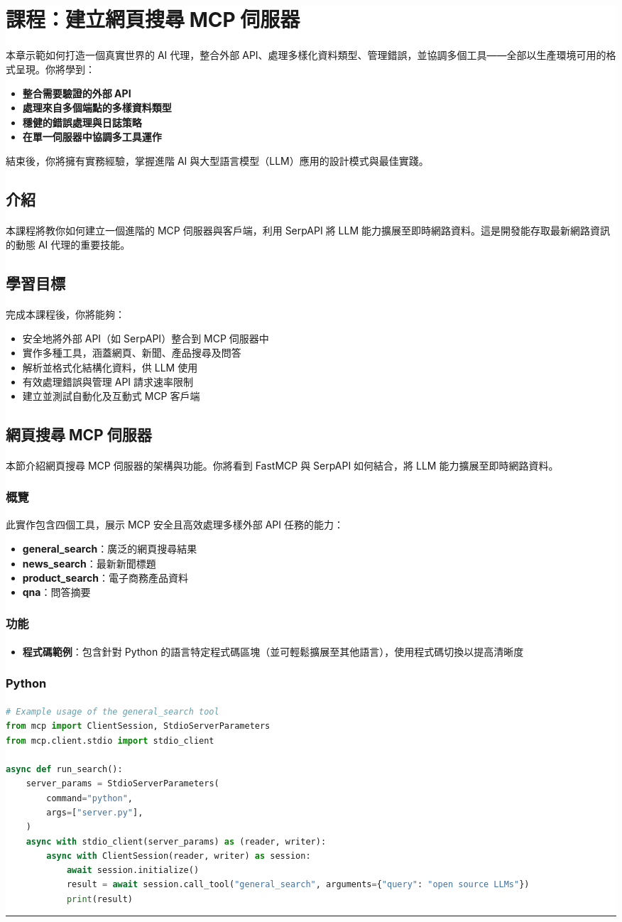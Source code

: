 
# 課程：建立網頁搜尋 MCP 伺服器

本章示範如何打造一個真實世界的 AI 代理，整合外部 API、處理多樣化資料類型、管理錯誤，並協調多個工具——全部以生產環境可用的格式呈現。你將學到：

- **整合需要驗證的外部 API**
- **處理來自多個端點的多樣資料類型**
- **穩健的錯誤處理與日誌策略**
- **在單一伺服器中協調多工具運作**

結束後，你將擁有實務經驗，掌握進階 AI 與大型語言模型（LLM）應用的設計模式與最佳實踐。

## 介紹

本課程將教你如何建立一個進階的 MCP 伺服器與客戶端，利用 SerpAPI 將 LLM 能力擴展至即時網路資料。這是開發能存取最新網路資訊的動態 AI 代理的重要技能。

## 學習目標

完成本課程後，你將能夠：

- 安全地將外部 API（如 SerpAPI）整合到 MCP 伺服器中
- 實作多種工具，涵蓋網頁、新聞、產品搜尋及問答
- 解析並格式化結構化資料，供 LLM 使用
- 有效處理錯誤與管理 API 請求速率限制
- 建立並測試自動化及互動式 MCP 客戶端

## 網頁搜尋 MCP 伺服器

本節介紹網頁搜尋 MCP 伺服器的架構與功能。你將看到 FastMCP 與 SerpAPI 如何結合，將 LLM 能力擴展至即時網路資料。

### 概覽

此實作包含四個工具，展示 MCP 安全且高效處理多樣外部 API 任務的能力：

- **general_search**：廣泛的網頁搜尋結果
- **news_search**：最新新聞標題
- **product_search**：電子商務產品資料
- **qna**：問答摘要

### 功能
- **程式碼範例**：包含針對 Python 的語言特定程式碼區塊（並可輕鬆擴展至其他語言），使用程式碼切換以提高清晰度

### Python

```python
# Example usage of the general_search tool
from mcp import ClientSession, StdioServerParameters
from mcp.client.stdio import stdio_client

async def run_search():
    server_params = StdioServerParameters(
        command="python",
        args=["server.py"],
    )
    async with stdio_client(server_params) as (reader, writer):
        async with ClientSession(reader, writer) as session:
            await session.initialize()
            result = await session.call_tool("general_search", arguments={"query": "open source LLMs"})
            print(result)
```

---